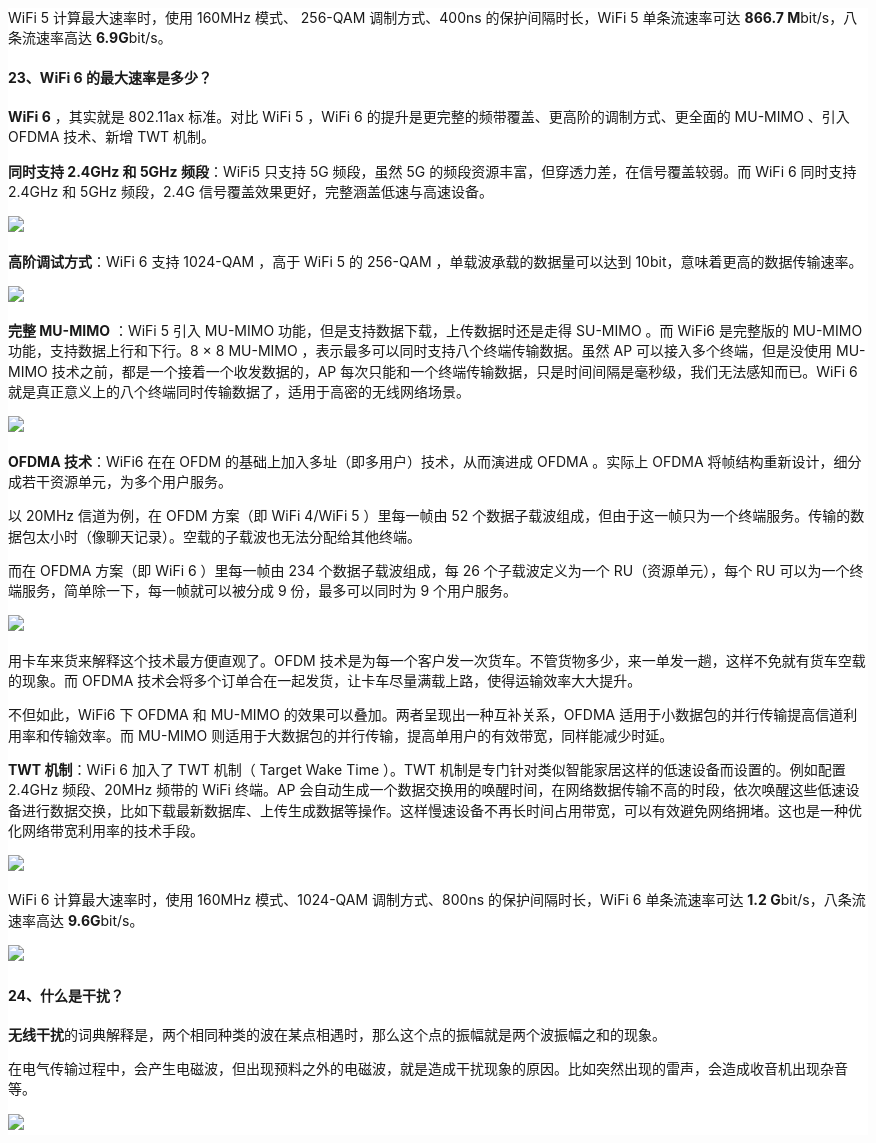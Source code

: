 WiFi 5 计算最大速率时，使用 160MHz 模式、 256-QAM 调制方式、400ns 的保护间隔时长，WiFi 5 单条流速率可达 **866.7 M**bit/s，八条流速率高达 **6.9G**bit/s。

#### 23、WiFi 6 的最大速率是多少？

**WiFi 6** ，其实就是 802.11ax 标准。对比 WiFi 5 ，WiFi 6 的提升是更完整的频带覆盖、更高阶的调制方式、更全面的 MU-MIMO 、引入 OFDMA 技术、新增 TWT 机制。

**同时支持 2.4GHz 和 5GHz 频段**：WiFi5 只支持 5G 频段，虽然 5G 的频段资源丰富，但穿透力差，在信号覆盖较弱。而 WiFi 6 同时支持 2.4GHz 和 5GHz 频段，2.4G 信号覆盖效果更好，完整涵盖低速与高速设备。

![](https://mmbiz.qpic.cn/mmbiz_png/I7vS3FZsGcAujH7ztqZUBrFLpsMINib33iaoeFA3ibKS0ia9m4n4BSEjUSCUJjEaSU6EmIOMBoeKl5LRyj0G8NXESg/640?wx_fmt=png)

**高阶调试方式**：WiFi 6 支持 1024-QAM ，高于 WiFi 5 的 256-QAM ，单载波承载的数据量可以达到 10bit，意味着更高的数据传输速率。

![](https://mmbiz.qpic.cn/mmbiz_png/I7vS3FZsGcAujH7ztqZUBrFLpsMINib33VrYseNczmxP5tSWDoyRJMImJibsG2pCGoXc6NL7ibDu9EbWI2M9xMzMw/640?wx_fmt=png)

**完整 MU-MIMO** ：WiFi 5 引入 MU-MIMO 功能，但是支持数据下载，上传数据时还是走得 SU-MIMO 。而 WiFi6 是完整版的 MU-MIMO 功能，支持数据上行和下行。8 × 8 MU-MIMO ，表示最多可以同时支持八个终端传输数据。虽然 AP 可以接入多个终端，但是没使用 MU-MIMO 技术之前，都是一个接着一个收发数据的，AP 每次只能和一个终端传输数据，只是时间间隔是毫秒级，我们无法感知而已。WiFi 6 就是真正意义上的八个终端同时传输数据了，适用于高密的无线网络场景。

![](https://mmbiz.qpic.cn/mmbiz_png/I7vS3FZsGcAujH7ztqZUBrFLpsMINib33tnsrbZJ53uhbpf4ibZp5JAY1iavpheEVYzyiasbmtDibbeSxLX43seDQCA/640?wx_fmt=png)

**OFDMA 技术**：WiFi6 在在 OFDM 的基础上加入多址（即多用户）技术，从而演进成 OFDMA 。实际上 OFDMA 将帧结构重新设计，细分成若干资源单元，为多个用户服务。

以 20MHz 信道为例，在 OFDM 方案（即 WiFi 4/WiFi 5 ）里每一帧由 52 个数据子载波组成，但由于这一帧只为一个终端服务。传输的数据包太小时（像聊天记录）。空载的子载波也无法分配给其他终端。

而在 OFDMA 方案（即 WiFi 6 ）里每一帧由 234 个数据子载波组成，每 26 个子载波定义为一个 RU（资源单元），每个 RU 可以为一个终端服务，简单除一下，每一帧就可以被分成 9 份，最多可以同时为 9 个用户服务。

![](https://mmbiz.qpic.cn/mmbiz_png/I7vS3FZsGcAujH7ztqZUBrFLpsMINib33PS8zO77Qp33Hib2WdHvY23KDxaeV7zbPUSYKEZGyEZpGCYzuzuN0R8g/640?wx_fmt=png)

用卡车来货来解释这个技术最方便直观了。OFDM 技术是为每一个客户发一次货车。不管货物多少，来一单发一趟，这样不免就有货车空载的现象。而 OFDMA 技术会将多个订单合在一起发货，让卡车尽量满载上路，使得运输效率大大提升。

不但如此，WiFi6 下 OFDMA 和 MU-MIMO 的效果可以叠加。两者呈现出一种互补关系，OFDMA 适用于小数据包的并行传输提高信道利用率和传输效率。而 MU-MIMO 则适用于大数据包的并行传输，提高单用户的有效带宽，同样能减少时延。

**TWT 机制**：WiFi 6 加入了 TWT 机制（ Target Wake Time ）。TWT 机制是专门针对类似智能家居这样的低速设备而设置的。例如配置 2.4GHz 频段、20MHz 频带的 WiFi 终端。AP 会自动生成一个数据交换用的唤醒时间，在网络数据传输不高的时段，依次唤醒这些低速设备进行数据交换，比如下载最新数据库、上传生成数据等操作。这样慢速设备不再长时间占用带宽，可以有效避免网络拥堵。这也是一种优化网络带宽利用率的技术手段。

![](https://mmbiz.qpic.cn/mmbiz_png/I7vS3FZsGcAujH7ztqZUBrFLpsMINib33Ob0VDicnzdA3XicFBfEcSAHSTWs8752X7AUb73DbE6VOMgSc9CFeNLjg/640?wx_fmt=png)

WiFi 6 计算最大速率时，使用 160MHz 模式、1024-QAM 调制方式、800ns 的保护间隔时长，WiFi 6 单条流速率可达 **1.2 G**bit/s，八条流速率高达 **9.6G**bit/s。

![](https://mmbiz.qpic.cn/mmbiz_png/I7vS3FZsGcAujH7ztqZUBrFLpsMINib33Jacp8KUesR3dT6icNBFm0ek2rwjJiazOvIxVwdWchnJjElplxuvrB4kA/640?wx_fmt=png)

#### 24、什么是干扰？

**无线干扰**的词典解释是，两个相同种类的波在某点相遇时，那么这个点的振幅就是两个波振幅之和的现象。

在电气传输过程中，会产生电磁波，但出现预料之外的电磁波，就是造成干扰现象的原因。比如突然出现的雷声，会造成收音机出现杂音等。

![](https://mmbiz.qpic.cn/mmbiz_png/I7vS3FZsGcAujH7ztqZUBrFLpsMINib33Ix6YXE2UbMW4HibsbSj4trgic6508QANUvKhO6p8y9UnZeSjT0ztA32A/640?wx_fmt=png)

